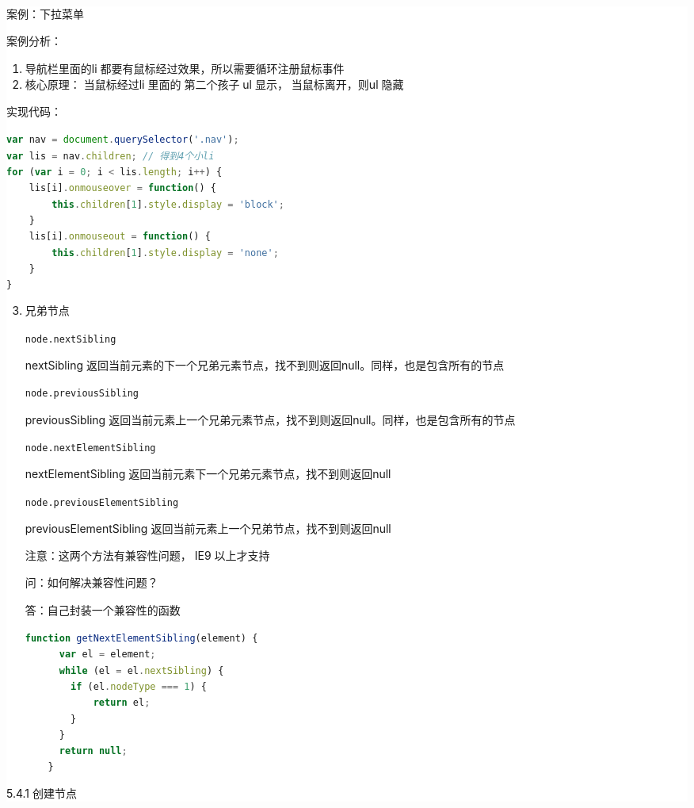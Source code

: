 案例：下拉菜单

案例分析：

1. 导航栏里面的li 都要有鼠标经过效果，所以需要循环注册鼠标事件
2. 核心原理： 当鼠标经过li 里面的 第二个孩子 ul 显示， 当鼠标离开，则ul 隐藏

实现代码：

```js
var nav = document.querySelector('.nav');
var lis = nav.children; // 得到4个小li
for (var i = 0; i < lis.length; i++) {
    lis[i].onmouseover = function() {
        this.children[1].style.display = 'block';
    }
    lis[i].onmouseout = function() {
        this.children[1].style.display = 'none';
    }
}

```
3. 兄弟节点

   `node.nextSibling`

   nextSibling 返回当前元素的下一个兄弟元素节点，找不到则返回null。同样，也是包含所有的节点

   `node.previousSibling`

   previousSibling 返回当前元素上一个兄弟元素节点，找不到则返回null。同样，也是包含所有的节点

   `node.nextElementSibling`

   nextElementSibling 返回当前元素下一个兄弟元素节点，找不到则返回null

   `node.previousElementSibling`

   previousElementSibling 返回当前元素上一个兄弟节点，找不到则返回null

   注意：这两个方法有兼容性问题， IE9 以上才支持

   问：如何解决兼容性问题？

   答：自己封装一个兼容性的函数

   ```js
   function getNextElementSibling(element) {
         var el = element;
         while (el = el.nextSibling) {
           if (el.nodeType === 1) {
               return el;
           }
         }
         return null;
       }  
   
   ```

5.4.1 创建节点
